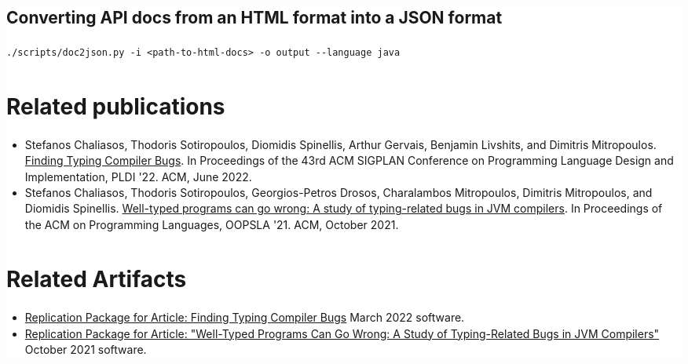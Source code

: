 
## Converting API docs from an HTML format into a JSON format

```
./scripts/doc2json.py -i <path-to-html-docs> -o output --language java
```



# Related publications

* Stefanos Chaliasos, Thodoris Sotiropoulos, Diomidis Spinellis, Arthur Gervais, Benjamin Livshits, and Dimitris Mitropoulos. [Finding Typing Compiler Bugs](https://doi.org/10.1145/3519939.3523427). In Proceedings of the 43rd ACM SIGPLAN Conference on Programming Language Design and Implementation, PLDI '22. ACM, June 2022.
* Stefanos Chaliasos, Thodoris Sotiropoulos, Georgios-Petros Drosos, Charalambos Mitropoulos, Dimitris Mitropoulos, and Diomidis Spinellis. [Well-typed programs can go wrong: A study of typing-related bugs in JVM compilers](https://doi.org/10.1145/3485500). In Proceedings of the ACM on Programming Languages, OOPSLA '21. ACM, October 2021.

# Related Artifacts

* [Replication Package for Article: Finding Typing Compiler Bugs](https://zenodo.org/record/6410434) March 2022 software.
* [Replication Package for Article: "Well-Typed Programs Can Go Wrong: A Study of Typing-Related Bugs in JVM Compilers"](https://doi.org/10.5281/zenodo.5411667) October 2021 software.
